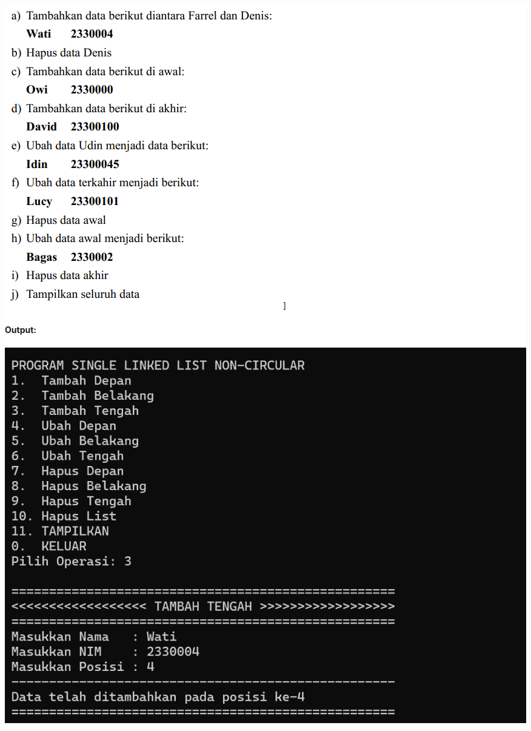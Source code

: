 ![Soal Unguided3_Laprak4](/PERTEMUAN4/LAPRAK4/Soal%20Unguided3_Laprak4.png)]


#### Output:
![ss_unguided3_laprak4.141_ke-1.png](/PERTEMUAN4/LAPRAK4/modul4.ungided3.1_141.png)